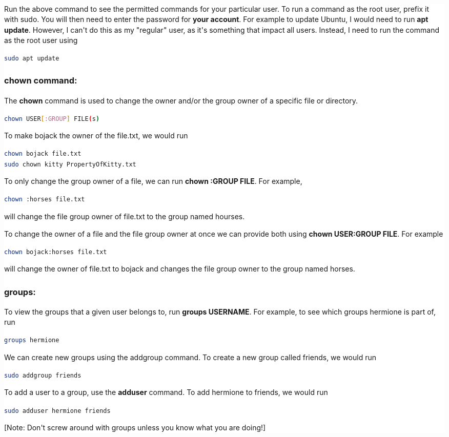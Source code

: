 Run the above command to see the permitted commands for your particular user. To run a command as the root user, prefix it with sudo. You will then need to enter the password for **your account**. For example to update Ubuntu, I would need to run **apt update**. However, I can't do this as my "regular" user, as it's something that impact all users. Instead, I need to run the command as the root user using

```bash
sudo apt update
```

### **chown** command:
The **chown** command is used to change the owner and/or the group owner of a specific file or directory.

```bash
chown USER[:GROUP] FILE(s)
```

To make bojack the owner of the file.txt, we would run

```bash
chown bojack file.txt
sudo chown kitty PropertyOfKitty.txt
```

To only change the group owner of a file, we can run **chown :GROUP FILE**. For example,

```bash
chown :horses file.txt
```

 will change the file group owner of file.txt to the group named hourses.

 To change the owner of a file and the file group owner at once we can provide both using **chown USER:GROUP FILE**. For example

 ```bash
 chown bojack:horses file.txt
 ```

 will change the owner of file.txt to bojack and changes the file group owner to the group named horses.

 ### groups:
 To view the groups that a given user belongs to, run **groups USERNAME**. For example, to see which groups hermione is part of, run

```bash
groups hermione
```

We can create new groups using the addgroup command. To create a new group called friends, we would run

```bash
sudo addgroup friends
```

To add a user to a group, use the **adduser** command. To add hermione to friends, we would run 

```bash
sudo adduser hermione friends
```

[Note: Don't screw around with groups unless you know what you are doing!]